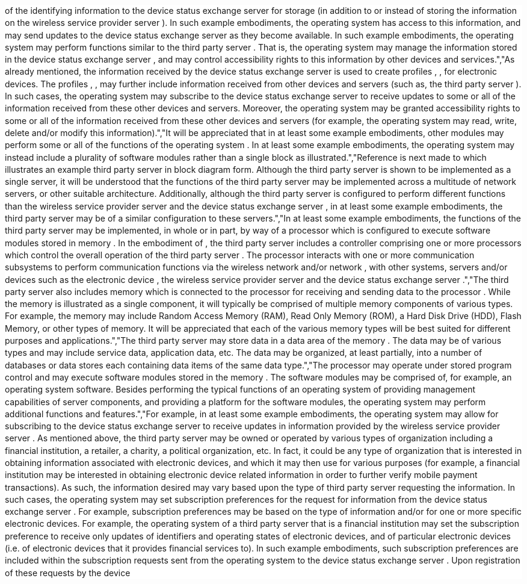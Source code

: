 of the identifying information to the device status exchange server  for storage (in addition to or instead of storing the information on the wireless service provider server ). In such example embodiments, the operating system  has access to this information, and may send updates to the device status exchange server  as they become available. In such example embodiments, the operating system  may perform functions similar to the third party server . That is, the operating system  may manage the information stored in the device status exchange server , and may control accessibility rights to this information by other devices and services.","As already mentioned, the information received by the device status exchange server  is used to create profiles , , for electronic devices. The profiles , , may further include information received from other devices and servers (such as, the third party server ). In such cases, the operating system  may subscribe to the device status exchange server  to receive updates to some or all of the information received from these other devices and servers. Moreover, the operating system  may be granted accessibility rights to some or all of the information received from these other devices and servers (for example, the operating system  may read, write, delete and\/or modify this information).","It will be appreciated that in at least some example embodiments, other modules may perform some or all of the functions of the operating system . In at least some example embodiments, the operating system  may instead include a plurality of software modules rather than a single block as illustrated.","Reference is next made to  which illustrates an example third party server  in block diagram form. Although the third party server  is shown to be implemented as a single server, it will be understood that the functions of the third party server  may be implemented across a multitude of network servers, or other suitable architecture. Additionally, although the third party server  is configured to perform different functions than the wireless service provider server  and the device status exchange server , in at least some example embodiments, the third party server  may be of a similar configuration to these servers.","In at least some example embodiments, the functions of the third party server  may be implemented, in whole or in part, by way of a processor  which is configured to execute software modules  stored in memory . In the embodiment of , the third party server  includes a controller comprising one or more processors  which control the overall operation of the third party server . The processor  interacts with one or more communication subsystems  to perform communication functions via the wireless network  and\/or network , with other systems, servers and\/or devices such as the electronic device , the wireless service provider server  and the device status exchange server .","The third party server  also includes memory  which is connected to the processor  for receiving and sending data to the processor . While the memory  is illustrated as a single component, it will typically be comprised of multiple memory components of various types. For example, the memory  may include Random Access Memory (RAM), Read Only Memory (ROM), a Hard Disk Drive (HDD), Flash Memory, or other types of memory. It will be appreciated that each of the various memory types will be best suited for different purposes and applications.","The third party server  may store data  in a data area of the memory . The data  may be of various types and may include service data, application data, etc. The data  may be organized, at least partially, into a number of databases or data stores each containing data items of the same data type.","The processor  may operate under stored program control and may execute software modules  stored in the memory . The software modules  may be comprised of, for example, an operating system  software. Besides performing the typical functions of an operating system  of providing management capabilities of server components, and providing a platform for the software modules, the operating system  may perform additional functions and features.","For example, in at least some example embodiments, the operating system  may allow for subscribing to the device status exchange server  to receive updates in information provided by the wireless service provider server . As mentioned above, the third party server  may be owned or operated by various types of organization including a financial institution, a retailer, a charity, a political organization, etc. In fact, it could be any type of organization that is interested in obtaining information associated with electronic devices, and which it may then use for various purposes (for example, a financial institution may be interested in obtaining electronic device related information in order to further verify mobile payment transactions). As such, the information desired may vary based upon the type of third party server  requesting the information. In such cases, the operating system  may set subscription preferences for the request for information from the device status exchange server . For example, subscription preferences may be based on the type of information and\/or for one or more specific electronic devices. For example, the operating system  of a third party server  that is a financial institution may set the subscription preference to receive only updates of identifiers and operating states of electronic devices, and of particular electronic devices (i.e. of electronic devices that it provides financial services to). In such example embodiments, such subscription preferences are included within the subscription requests sent from the operating system  to the device status exchange server . Upon registration of these requests by the device